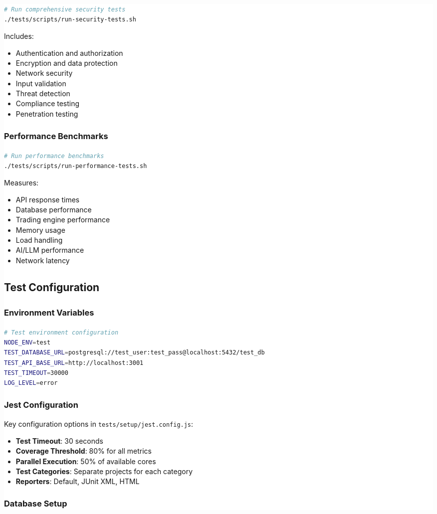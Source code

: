 ```bash
# Run comprehensive security tests
./tests/scripts/run-security-tests.sh
```

Includes:
- Authentication and authorization
- Encryption and data protection
- Network security
- Input validation
- Threat detection
- Compliance testing
- Penetration testing

### Performance Benchmarks

```bash
# Run performance benchmarks
./tests/scripts/run-performance-tests.sh
```

Measures:
- API response times
- Database performance
- Trading engine performance
- Memory usage
- Load handling
- AI/LLM performance
- Network latency

## Test Configuration

### Environment Variables

```bash
# Test environment configuration
NODE_ENV=test
TEST_DATABASE_URL=postgresql://test_user:test_pass@localhost:5432/test_db
TEST_API_BASE_URL=http://localhost:3001
TEST_TIMEOUT=30000
LOG_LEVEL=error
```

### Jest Configuration

Key configuration options in `tests/setup/jest.config.js`:

- **Test Timeout**: 30 seconds
- **Coverage Threshold**: 80% for all metrics
- **Parallel Execution**: 50% of available cores
- **Test Categories**: Separate projects for each category
- **Reporters**: Default, JUnit XML, HTML

### Database Setup
